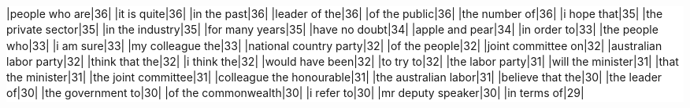 |people who are|36|
|it is quite|36|
|in the past|36|
|leader of the|36|
|of the public|36|
|the number of|36|
|i hope that|35|
|the private sector|35|
|in the industry|35|
|for many years|35|
|have no doubt|34|
|apple and pear|34|
|in order to|33|
|the people who|33|
|i am sure|33|
|my colleague the|33|
|national country party|32|
|of the people|32|
|joint committee on|32|
|australian labor party|32|
|think that the|32|
|i think the|32|
|would have been|32|
|to try to|32|
|the labor party|31|
|will the minister|31|
|that the minister|31|
|the joint committee|31|
|colleague the honourable|31|
|the australian labor|31|
|believe that the|30|
|the leader of|30|
|the government to|30|
|of the commonwealth|30|
|i refer to|30|
|mr deputy speaker|30|
|in terms of|29|